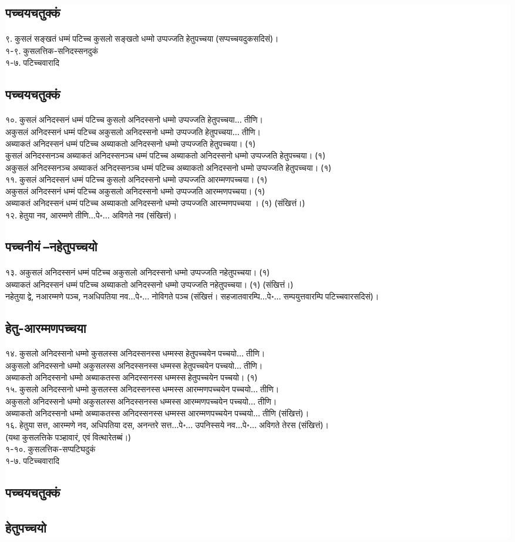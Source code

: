 
## पच्‍चयचतुक्‍कं

९. कुसलं सङ्खतं धम्मं पटिच्‍च कुसलो सङ्खतो धम्मो उप्पज्‍जति हेतुपच्‍चया (सप्पच्‍चयदुकसदिसं)।  
१-९. कुसलत्तिक-सनिदस्सनदुकं  
१-७. पटिच्‍चवारादि  


## पच्‍चयचतुक्‍कं

१०. कुसलं अनिदस्सनं धम्मं पटिच्‍च कुसलो अनिदस्सनो धम्मो उप्पज्‍जति हेतुपच्‍चया… तीणि।  
अकुसलं अनिदस्सनं धम्मं पटिच्‍च अकुसलो अनिदस्सनो धम्मो उप्पज्‍जति हेतुपच्‍चया… तीणि।  
अब्याकतं अनिदस्सनं धम्मं पटिच्‍च अब्याकतो अनिदस्सनो धम्मो उप्पज्‍जति हेतुपच्‍चया। (१)  
कुसलं अनिदस्सनञ्‍च अब्याकतं अनिदस्सनञ्‍च धम्मं पटिच्‍च अब्याकतो अनिदस्सनो धम्मो उप्पज्‍जति हेतुपच्‍चया। (१)  
अकुसलं अनिदस्सनञ्‍च अब्याकतं अनिदस्सनञ्‍च धम्मं पटिच्‍च अब्याकतो अनिदस्सनो धम्मो उप्पज्‍जति हेतुपच्‍चया। (१)  
११. कुसलं अनिदस्सनं धम्मं पटिच्‍च कुसलो अनिदस्सनो धम्मो उप्पज्‍जति आरम्मणपच्‍चया। (१)  
अकुसलं अनिदस्सनं धम्मं पटिच्‍च अकुसलो अनिदस्सनो धम्मो उप्पज्‍जति आरम्मणपच्‍चया। (१)  
अब्याकतं अनिदस्सनं धम्मं पटिच्‍च अब्याकतो अनिदस्सनो धम्मो उप्पज्‍जति आरम्मणपच्‍चया । (१) (संखित्तं।)  
१२. हेतुया नव, आरम्मणे तीणि…पे॰… अविगते नव (संखित्तं)।  


## पच्‍चनीयं –नहेतुपच्‍चयो

१३. अकुसलं अनिदस्सनं धम्मं पटिच्‍च अकुसलो अनिदस्सनो धम्मो उप्पज्‍जति नहेतुपच्‍चया। (१)  
अब्याकतं अनिदस्सनं धम्मं पटिच्‍च अब्याकतो अनिदस्सनो धम्मो उप्पज्‍जति नहेतुपच्‍चया। (१) (संखित्तं।)  
नहेतुया द्वे, नआरम्मणे पञ्‍च, नअधिपतिया नव…पे॰… नोविगते पञ्‍च (संखित्तं। सहजातवारम्पि…पे॰… सम्पयुत्तवारम्पि पटिच्‍चवारसदिसं)।  


## हेतु-आरम्मणपच्‍चया

१४. कुसलो अनिदस्सनो धम्मो कुसलस्स अनिदस्सनस्स धम्मस्स हेतुपच्‍चयेन पच्‍चयो… तीणि।  
अकुसलो अनिदस्सनो धम्मो अकुसलस्स अनिदस्सनस्स धम्मस्स हेतुपच्‍चयेन पच्‍चयो… तीणि।  
अब्याकतो अनिदस्सनो धम्मो अब्याकतस्स अनिदस्सनस्स धम्मस्स हेतुपच्‍चयेन पच्‍चयो। (१)  
१५. कुसलो अनिदस्सनो धम्मो कुसलस्स अनिदस्सनस्स धम्मस्स आरम्मणपच्‍चयेन पच्‍चयो… तीणि।  
अकुसलो अनिदस्सनो धम्मो अकुसलस्स अनिदस्सनस्स धम्मस्स आरम्मणपच्‍चयेन पच्‍चयो… तीणि।  
अब्याकतो अनिदस्सनो धम्मो अब्याकतस्स अनिदस्सनस्स धम्मस्स आरम्मणपच्‍चयेन पच्‍चयो… तीणि (संखित्तं)।  
१६. हेतुया सत्त, आरम्मणे नव, अधिपतिया दस, अनन्तरे सत्त…पे॰… उपनिस्सये नव…पे॰… अविगते तेरस (संखित्तं)।  
(यथा कुसलत्तिके पञ्हावारं, एवं वित्थारेतब्बं।)  
१-१०. कुसलत्तिक-सप्पटिघदुकं  
१-७. पटिच्‍चवारादि  


## पच्‍चयचतुक्‍कं



## हेतुपच्‍चयो

